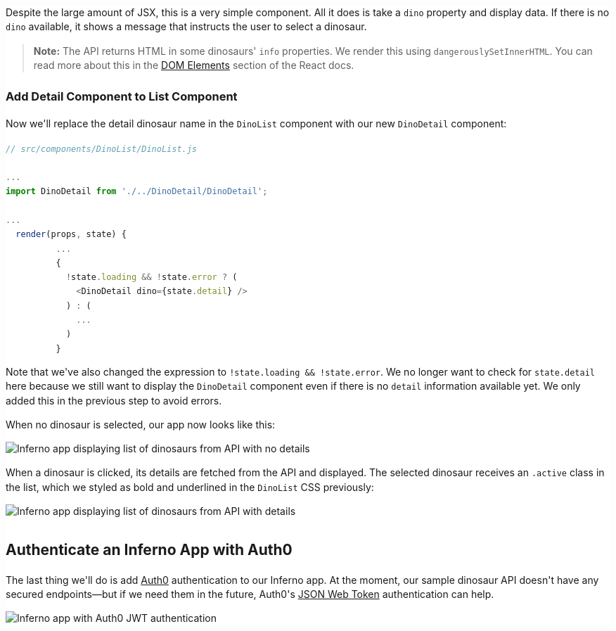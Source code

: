 Despite the large amount of JSX, this is a very simple component. All it does is take a `dino` property and display data. If there is no `dino` available, it shows a message that instructs the user to select a dinosaur.

> **Note:** The API returns HTML in some dinosaurs' `info` properties. We render this using `dangerouslySetInnerHTML`. You can read more about this in the [DOM Elements](https://facebook.github.io/react/docs/dom-elements.html#dangerouslysetinnerhtml) section of the React docs.

### Add Detail Component to List Component

Now we'll replace the detail dinosaur name in the `DinoList` component with our new `DinoDetail` component:

```js
// src/components/DinoList/DinoList.js

...
import DinoDetail from './../DinoDetail/DinoDetail';

...
  render(props, state) {
          ...
          {
            !state.loading && !state.error ? (
              <DinoDetail dino={state.detail} />
            ) : (
              ...
            )
          }
```

Note that we've also changed the expression to `!state.loading && !state.error`. We no longer want to check for `state.detail` here because we still want to display the `DinoDetail` component even if there is no `detail` information available yet. We only added this in the previous step to avoid errors.

When no dinosaur is selected, our app now looks like this:

![Inferno app displaying list of dinosaurs from API with no details](https://cdn.auth0.com/blog/inferno/inferno_dinos.jpg)

When a dinosaur is clicked, its details are fetched from the API and displayed. The selected dinosaur receives an `.active` class in the list, which we styled as bold and underlined in the `DinoList` CSS previously:

![Inferno app displaying list of dinosaurs from API with details](https://cdn.auth0.com/blog/inferno/inferno_dinosaur.jpg)

## Authenticate an Inferno App with Auth0

The last thing we'll do is add [Auth0](https://auth0.com) authentication to our Inferno app. At the moment, our sample dinosaur API doesn't have any secured endpoints—but if we need them in the future, Auth0's [JSON Web Token](http://jwt.io) authentication can help.

![Inferno app with Auth0 JWT authentication](https://cdn2.auth0.com/blog/angular-aside/angular-aside-login.jpg)
